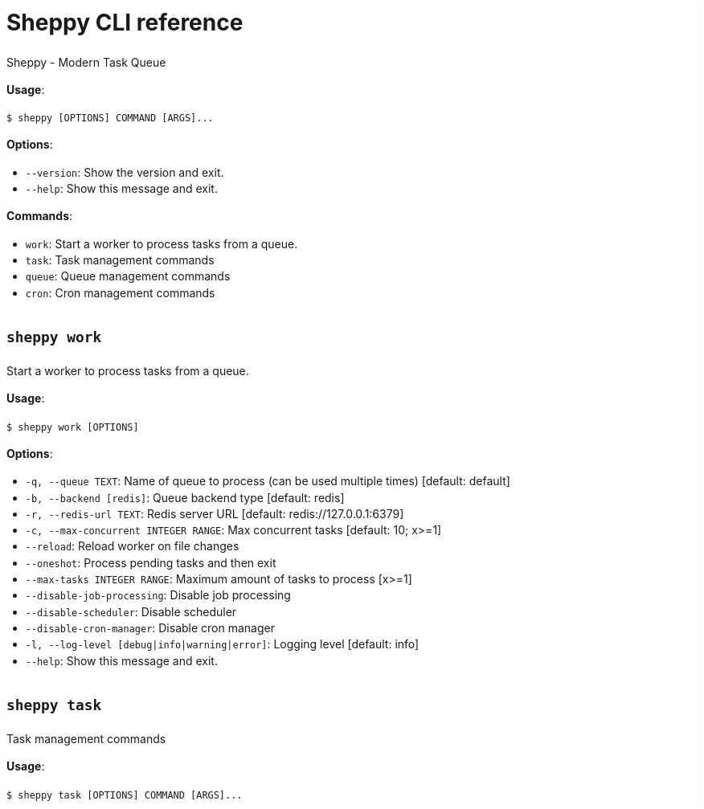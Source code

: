 # Sheppy CLI reference

Sheppy - Modern Task Queue

**Usage**:

```console
$ sheppy [OPTIONS] COMMAND [ARGS]...
```

**Options**:

* `--version`: Show the version and exit.
* `--help`: Show this message and exit.

**Commands**:

* `work`: Start a worker to process tasks from a queue.
* `task`: Task management commands
* `queue`: Queue management commands
* `cron`: Cron management commands

## `sheppy work`

Start a worker to process tasks from a queue.

**Usage**:

```console
$ sheppy work [OPTIONS]
```

**Options**:

* `-q, --queue TEXT`: Name of queue to process (can be used multiple times)  [default: default]
* `-b, --backend [redis]`: Queue backend type  [default: redis]
* `-r, --redis-url TEXT`: Redis server URL  [default: redis://127.0.0.1:6379]
* `-c, --max-concurrent INTEGER RANGE`: Max concurrent tasks  [default: 10; x&gt;=1]
* `--reload`: Reload worker on file changes
* `--oneshot`: Process pending tasks and then exit
* `--max-tasks INTEGER RANGE`: Maximum amount of tasks to process  [x&gt;=1]
* `--disable-job-processing`: Disable job processing
* `--disable-scheduler`: Disable scheduler
* `--disable-cron-manager`: Disable cron manager
* `-l, --log-level [debug|info|warning|error]`: Logging level  [default: info]
* `--help`: Show this message and exit.

## `sheppy task`

Task management commands

**Usage**:

```console
$ sheppy task [OPTIONS] COMMAND [ARGS]...
```
